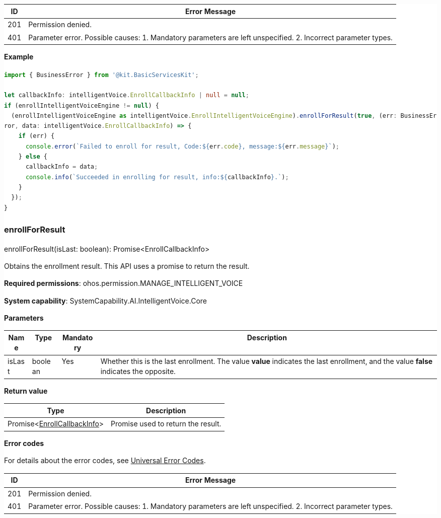 | ID| Error Message|
| ------- | --------------------------------------------|
| 201 | Permission denied.                              |
| 401 | Parameter error. Possible causes: 1. Mandatory parameters are left unspecified. 2. Incorrect parameter types.|

**Example**

```ts
import { BusinessError } from '@kit.BasicServicesKit';

let callbackInfo: intelligentVoice.EnrollCallbackInfo | null = null;
if (enrollIntelligentVoiceEngine != null) {
  (enrollIntelligentVoiceEngine as intelligentVoice.EnrollIntelligentVoiceEngine).enrollForResult(true, (err: BusinessError, data: intelligentVoice.EnrollCallbackInfo) => {
    if (err) {
      console.error(`Failed to enroll for result, Code:${err.code}, message:${err.message}`);
    } else {
      callbackInfo = data;
      console.info(`Succeeded in enrolling for result, info:${callbackInfo}.`);
    }
  });
}
```

### enrollForResult

enrollForResult(isLast: boolean): Promise&lt;EnrollCallbackInfo&gt;

Obtains the enrollment result. This API uses a promise to return the result.

**Required permissions**: ohos.permission.MANAGE_INTELLIGENT_VOICE

**System capability**: SystemCapability.AI.IntelligentVoice.Core

**Parameters**

| Name    | Type                             | Mandatory| Description                                         |
| -------- | -------------------------------- | --- | ------------------------------------------- |
| isLast     | boolean                           | Yes  | Whether this is the last enrollment. The value **value** indicates the last enrollment, and the value **false** indicates the opposite.|

**Return value**

| Type                                            | Description                          |
| ----------------------------------------------- | ---------------------------- |
|  Promise&lt;[EnrollCallbackInfo](#enrollcallbackinfo)&gt;            | Promise used to return the result.                  |

**Error codes**

For details about the error codes, see [Universal Error Codes](../errorcode-universal.md).

| ID| Error Message|
| ------- | --------------------------------------------|
| 201 | Permission denied.                              |
| 401 | Parameter error. Possible causes: 1. Mandatory parameters are left unspecified. 2. Incorrect parameter types.|
